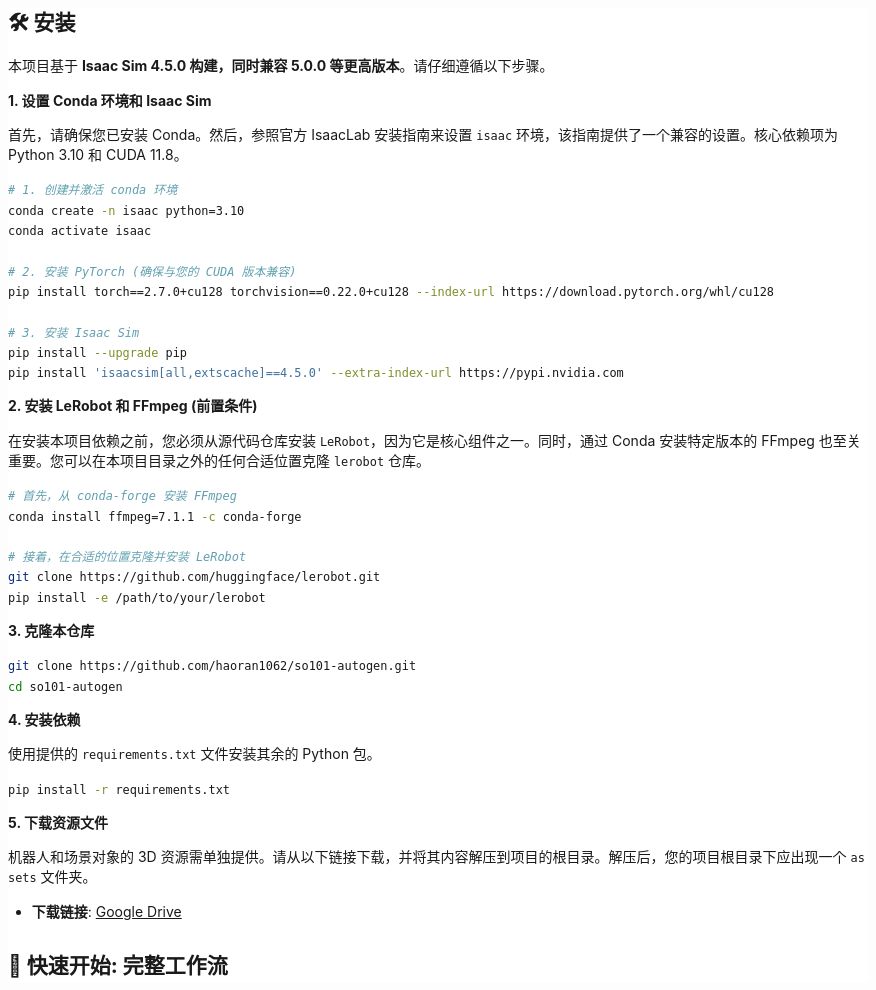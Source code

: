 ## 🛠️ 安装

本项目基于 **Isaac Sim 4.5.0 构建，同时兼容 5.0.0 等更高版本**。请仔细遵循以下步骤。

**1. 设置 Conda 环境和 Isaac Sim**

首先，请确保您已安装 Conda。然后，参照官方 IsaacLab 安装指南来设置 `isaac` 环境，该指南提供了一个兼容的设置。核心依赖项为 Python 3.10 和 CUDA 11.8。

```bash
# 1. 创建并激活 conda 环境
conda create -n isaac python=3.10
conda activate isaac

# 2. 安装 PyTorch (确保与您的 CUDA 版本兼容)
pip install torch==2.7.0+cu128 torchvision==0.22.0+cu128 --index-url https://download.pytorch.org/whl/cu128

# 3. 安装 Isaac Sim
pip install --upgrade pip
pip install 'isaacsim[all,extscache]==4.5.0' --extra-index-url https://pypi.nvidia.com
```

**2. 安装 LeRobot 和 FFmpeg (前置条件)**

在安装本项目依赖之前，您必须从源代码仓库安装 `LeRobot`，因为它是核心组件之一。同时，通过 Conda 安装特定版本的 FFmpeg 也至关重要。您可以在本项目目录之外的任何合适位置克隆 `lerobot` 仓库。

```bash
# 首先，从 conda-forge 安装 FFmpeg
conda install ffmpeg=7.1.1 -c conda-forge

# 接着，在合适的位置克隆并安装 LeRobot
git clone https://github.com/huggingface/lerobot.git
pip install -e /path/to/your/lerobot
```

**3. 克隆本仓库**

```bash
git clone https://github.com/haoran1062/so101-autogen.git
cd so101-autogen
```

**4. 安装依赖**

使用提供的 `requirements.txt` 文件安装其余的 Python 包。

```bash
pip install -r requirements.txt
```

**5. 下载资源文件**

机器人和场景对象的 3D 资源需单独提供。请从以下链接下载，并将其内容解压到项目的根目录。解压后，您的项目根目录下应出现一个 `assets` 文件夹。

-   **下载链接**: [Google Drive](https://drive.google.com/file/d/1y09df3kQFLU5BTBNyNZQmaFTPyv8i3jJ/view?usp=sharing)

## 🚀 快速开始: 完整工作流

